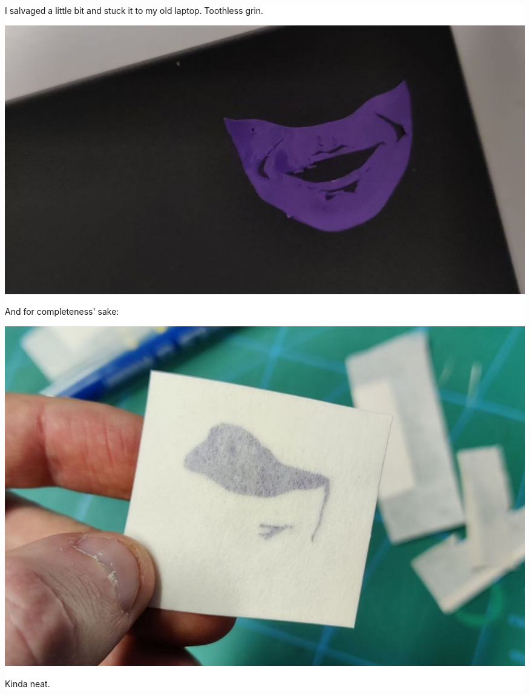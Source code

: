 I salvaged a little bit and stuck it to my old laptop. Toothless grin. 

![a](fab3/51.jpg)

And for completeness' sake:

![a](fab3/52.jpg)

Kinda neat. 